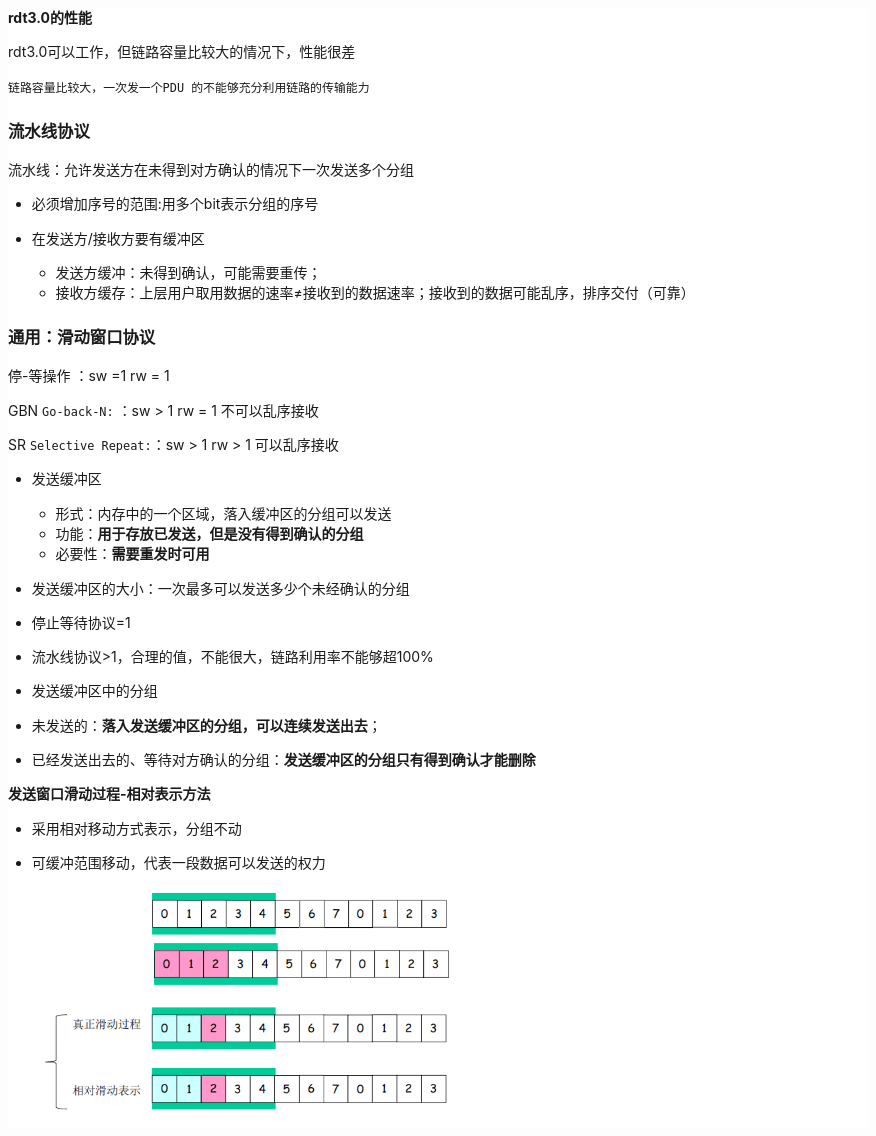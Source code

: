 **rdt3.0的性能**

rdt3.0可以工作，但链路容量比较大的情况下，性能很差

`链路容量比较大，一次发一个PDU 的不能够充分利用链路的传输能力`



### 流水线协议

流水线：允许发送方在未得到对方确认的情况下一次发送多个分组

- 必须增加序号的范围:用多个bit表示分组的序号

- 在发送方/接收方要有缓冲区 
  -  发送方缓冲：未得到确认，可能需要重传； 
  - 接收方缓存：上层用户取用数据的速率≠接收到的数据速率；接收到的数据可能乱序，排序交付（可靠）



### 通用：滑动窗口协议

停-等操作  ：sw =1 rw = 1

GBN `Go-back-N:` ：sw > 1 rw = 1  不可以乱序接收

SR  `Selective Repeat:`：sw > 1 rw > 1  可以乱序接收

- 发送缓冲区
  - 形式：内存中的一个区域，落入缓冲区的分组可以发送
  - 功能：**用于存放已发送，但是没有得到确认的分组**
  - 必要性：**需要重发时可用**

-  发送缓冲区的大小：一次最多可以发送多少个未经确认的分组
  - 停止等待协议=1
  - 流水线协议>1，合理的值，不能很大，链路利用率不能够超100%

-  发送缓冲区中的分组
  - 未发送的：**落入发送缓冲区的分组，可以连续发送出去**；
  - 已经发送出去的、等待对方确认的分组：**发送缓冲区的分组只有得到确认才能删除**

**发送窗口滑动过程-相对表示方法**

- 采用相对移动方式表示，分组不动

- 可缓冲范围移动，代表一段数据可以发送的权力

<img src="../../public/images/image-20240420001344047.png" alt="image-20240420001344047" style="zoom:67%;" />
